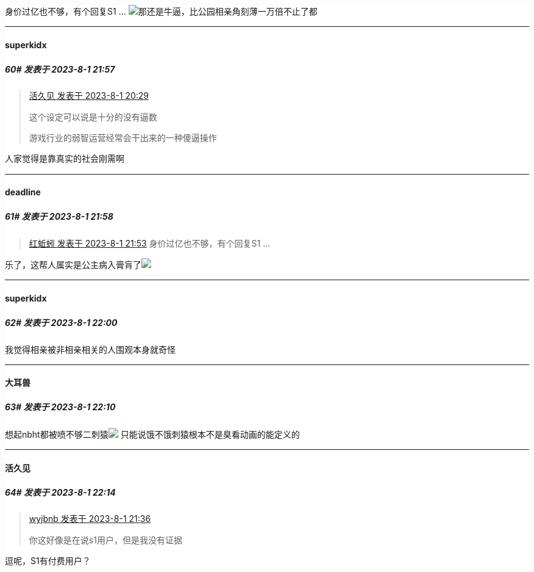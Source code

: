 身价过亿也不够，有个回复S1 ...</blockquote>
<img src="https://static.saraba1st.com/image/smiley/face2017/068.png" referrerpolicy="no-referrer">那还是牛逼，比公园相亲角刻薄一万倍不止了都

*****

####  superkidx  
##### 60#       发表于 2023-8-1 21:57

<blockquote><a href="httphttps://bbs.saraba1st.com/2b/forum.php?mod=redirect&amp;goto=findpost&amp;pid=61871668&amp;ptid=2146723" target="_blank">活久见 发表于 2023-8-1 20:29</a>

这个设定可以说是十分的没有逼数

游戏行业的弱智运营经常会干出来的一种傻逼操作</blockquote>
人家觉得是靠真实的社会刚需啊


*****

####  deadline  
##### 61#       发表于 2023-8-1 21:58

<blockquote><a href="httphttps://bbs.saraba1st.com/2b/forum.php?mod=redirect&amp;goto=findpost&amp;pid=61872621&amp;ptid=2146723" target="_blank">红蚯蚓 发表于 2023-8-1 21:53</a>
身价过亿也不够，有个回复S1 ...</blockquote>
乐了，这帮人属实是公主病入膏肓了<img src="https://static.saraba1st.com/image/smiley/face2017/067.png" referrerpolicy="no-referrer">

*****

####  superkidx  
##### 62#       发表于 2023-8-1 22:00

我觉得相亲被非相亲相关的人围观本身就奇怪


*****

####  大耳兽  
##### 63#       发表于 2023-8-1 22:10

想起nbht都被喷不够二刺猿<img src="https://static.saraba1st.com/image/smiley/face2017/067.png" referrerpolicy="no-referrer">
只能说饿不饿刺猿根本不是臭看动画的能定义的

*****

####  活久见  
##### 64#       发表于 2023-8-1 22:14

<blockquote><a href="httphttps://bbs.saraba1st.com/2b/forum.php?mod=redirect&amp;goto=findpost&amp;pid=61872445&amp;ptid=2146723" target="_blank">wyjbnb 发表于 2023-8-1 21:36</a>

你这好像是在说s1用户，但是我没有证据</blockquote>
逗呢，S1有付费用户？

